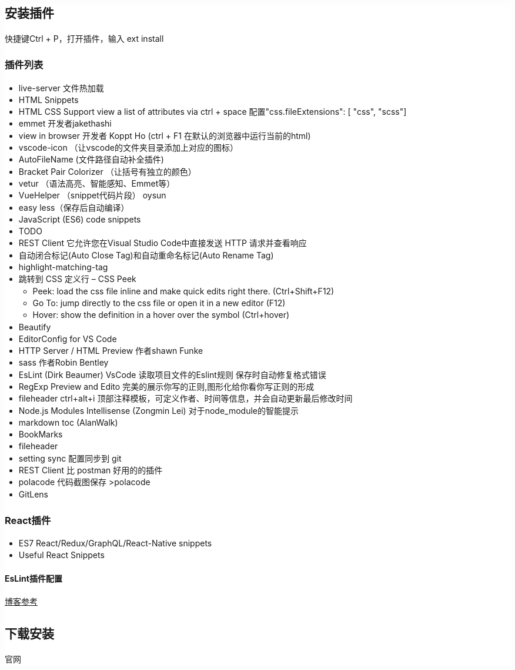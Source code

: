 
## 安装插件

快捷键Ctrl + P，打开插件，输入 ext install
### 插件列表
- live-server 文件热加载
- HTML Snippets
- HTML CSS Support view a list of attributes via ctrl + space 配置"css.fileExtensions": [ "css", "scss"]
- emmet 开发者jakethashi
- view in browser 开发者 Koppt Ho (ctrl + F1 在默认的浏览器中运行当前的html)
- vscode-icon （让vscode的文件夹目录添加上对应的图标）
- AutoFileName (文件路径自动补全插件)
- Bracket Pair Colorizer （让括号有独立的颜色）
- vetur （语法高亮、智能感知、Emmet等）
- VueHelper （snippet代码片段） oysun 
- easy less（保存后自动编译）
- JavaScript (ES6) code snippets
- TODO
- REST Client 它允许您在Visual Studio Code中直接发送 HTTP 请求并查看响应
- 自动闭合标记(Auto Close Tag)和自动重命名标记(Auto Rename Tag)
- highlight-matching-tag
- 跳转到 CSS 定义行 – CSS Peek
  + Peek: load the css file inline and make quick edits right there. (Ctrl+Shift+F12)
  + Go To: jump directly to the css file or open it in a new editor (F12)
  + Hover: show the definition in a hover over the symbol (Ctrl+hover)
- Beautify
- EditorConfig for VS Code
- HTTP Server / HTML Preview 作者shawn Funke
- sass 作者Robin Bentley
- EsLint (Dirk Beaumer) VsCode 读取项目文件的Eslint规则 保存时自动修复格式错误
- RegExp Preview and Edito 完美的展示你写的正则,图形化给你看你写正则的形成
- fileheader ctrl+alt+i 顶部注释模板，可定义作者、时间等信息，并会自动更新最后修改时间
- Node.js Modules Intellisense (Zongmin Lei) 对于node_module的智能提示
- markdown toc (AlanWalk)
- BookMarks
- fileheader
- setting sync 配置同步到 git
- REST Client 比 postman 好用的的插件
- polacode 代码截图保存 >polacode
- GitLens

### React插件

- ES7 React/Redux/GraphQL/React-Native snippets
- Useful React Snippets



#### EsLint插件配置

[博客参考](https://juejin.im/post/5b9dee8ff265da0afe62d1dd)


## 下载安装

官网


